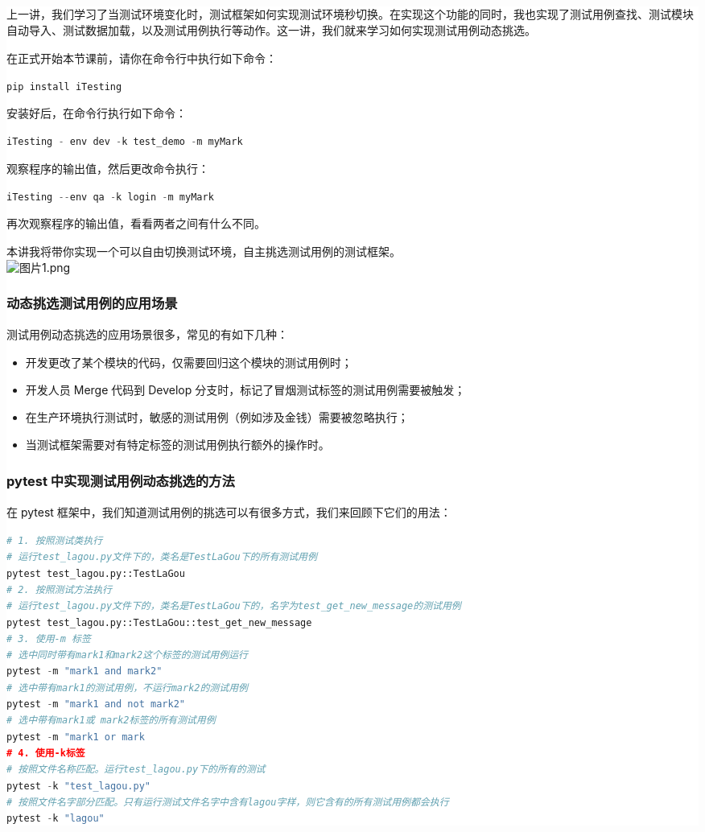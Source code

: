 上一讲，我们学习了当测试环境变化时，测试框架如何实现测试环境秒切换。在实现这个功能的同时，我也实现了测试用例查找、测试模块自动导入、测试数据加载，以及测试用例执行等动作。这一讲，我们就来学习如何实现测试用例动态挑选。

在正式开始本节课前，请你在命令行中执行如下命令：

```python
pip install iTesting
```

安装好后，在命令行执行如下命令：

```python
iTesting - env dev -k test_demo -m myMark
```

观察程序的输出值，然后更改命令执行：

```java
iTesting --env qa -k login -m myMark
```

再次观察程序的输出值，看看两者之间有什么不同。

本讲我将带你实现一个可以自由切换测试环境，自主挑选测试用例的测试框架。  
<Image alt="图片1.png" src="https://s0.lgstatic.com/i/image/M00/6F/32/Ciqc1F-04WiAP9iEAAKhLoT-LeY024.png"/>

### 动态挑选测试用例的应用场景

测试用例动态挑选的应用场景很多，常见的有如下几种：

* 开发更改了某个模块的代码，仅需要回归这个模块的测试用例时；

* 开发人员 Merge 代码到 Develop 分支时，标记了冒烟测试标签的测试用例需要被触发；

* 在生产环境执行测试时，敏感的测试用例（例如涉及金钱）需要被忽略执行；

* 当测试框架需要对有特定标签的测试用例执行额外的操作时。

### pytest 中实现测试用例动态挑选的方法

在 pytest 框架中，我们知道测试用例的挑选可以有很多方式，我们来回顾下它们的用法：

```python
# 1. 按照测试类执行
# 运行test_lagou.py文件下的，类名是TestLaGou下的所有测试用例
pytest test_lagou.py::TestLaGou
# 2. 按照测试方法执行
# 运行test_lagou.py文件下的，类名是TestLaGou下的，名字为test_get_new_message的测试用例
pytest test_lagou.py::TestLaGou::test_get_new_message
# 3. 使用-m 标签 
# 选中同时带有mark1和mark2这个标签的测试用例运行
pytest -m "mark1 and mark2"
# 选中带有mark1的测试用例，不运行mark2的测试用例
pytest -m "mark1 and not mark2" 
# 选中带有mark1或 mark2标签的所有测试用例
pytest -m "mark1 or mark
# 4. 使用-k标签
# 按照文件名称匹配。运行test_lagou.py下的所有的测试
pytest -k "test_lagou.py"
# 按照文件名字部分匹配。只有运行测试文件名字中含有lagou字样，则它含有的所有测试用例都会执行
pytest -k "lagou"
```
